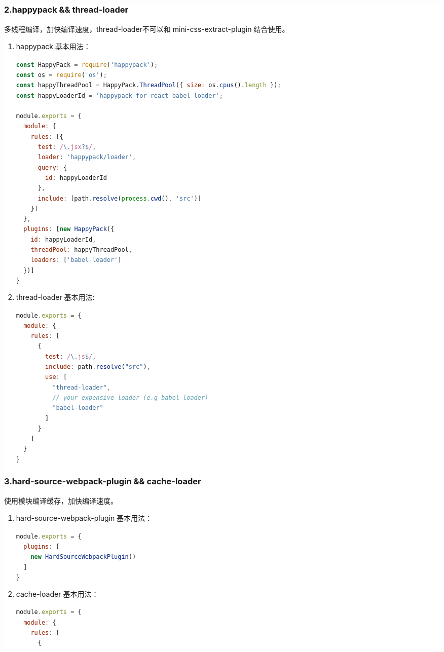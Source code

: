 ### 2.happypack && thread-loader
多线程编译，加快编译速度，thread-loader不可以和 mini-css-extract-plugin 结合使用。
1. happypack 基本用法：
    ```js
    const HappyPack = require('happypack');
    const os = require('os');
    const happyThreadPool = HappyPack.ThreadPool({ size: os.cpus().length });
    const happyLoaderId = 'happypack-for-react-babel-loader';
    
    module.exports = {
      module: {
        rules: [{
          test: /\.jsx?$/,
          loader: 'happypack/loader',
          query: {
            id: happyLoaderId
          },
          include: [path.resolve(process.cwd(), 'src')]
        }]
      },
      plugins: [new HappyPack({
        id: happyLoaderId,
        threadPool: happyThreadPool,
        loaders: ['babel-loader']
      })]
    }
    ```
2. thread-loader 基本用法:
    ```js
    module.exports = {
      module: {
        rules: [
          {
            test: /\.js$/,
            include: path.resolve("src"),
            use: [
              "thread-loader",
              // your expensive loader (e.g babel-loader)
              "babel-loader"
            ]
          }
        ]
      }
    }
    ```

### 3.hard-source-webpack-plugin && cache-loader
使用模块编译缓存，加快编译速度。

1. hard-source-webpack-plugin 基本用法：
    ```js
    module.exports = {
      plugins: [
        new HardSourceWebpackPlugin()
      ]
    }
    ```
2. cache-loader 基本用法：
    ```js
    module.exports = {
      module: {
        rules: [
          {